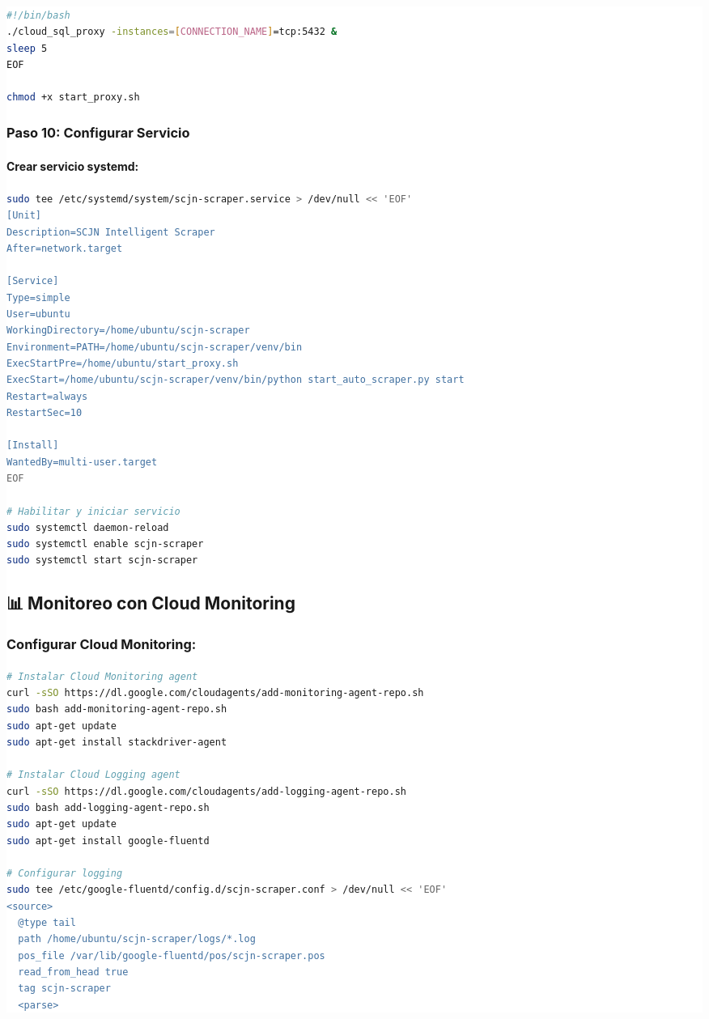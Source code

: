 ```bash
#!/bin/bash
./cloud_sql_proxy -instances=[CONNECTION_NAME]=tcp:5432 &
sleep 5
EOF

chmod +x start_proxy.sh
```

### **Paso 10: Configurar Servicio**

#### **Crear servicio systemd:**
```bash
sudo tee /etc/systemd/system/scjn-scraper.service > /dev/null << 'EOF'
[Unit]
Description=SCJN Intelligent Scraper
After=network.target

[Service]
Type=simple
User=ubuntu
WorkingDirectory=/home/ubuntu/scjn-scraper
Environment=PATH=/home/ubuntu/scjn-scraper/venv/bin
ExecStartPre=/home/ubuntu/start_proxy.sh
ExecStart=/home/ubuntu/scjn-scraper/venv/bin/python start_auto_scraper.py start
Restart=always
RestartSec=10

[Install]
WantedBy=multi-user.target
EOF

# Habilitar y iniciar servicio
sudo systemctl daemon-reload
sudo systemctl enable scjn-scraper
sudo systemctl start scjn-scraper
```

## 📊 Monitoreo con Cloud Monitoring

### **Configurar Cloud Monitoring:**
```bash
# Instalar Cloud Monitoring agent
curl -sSO https://dl.google.com/cloudagents/add-monitoring-agent-repo.sh
sudo bash add-monitoring-agent-repo.sh
sudo apt-get update
sudo apt-get install stackdriver-agent

# Instalar Cloud Logging agent
curl -sSO https://dl.google.com/cloudagents/add-logging-agent-repo.sh
sudo bash add-logging-agent-repo.sh
sudo apt-get update
sudo apt-get install google-fluentd

# Configurar logging
sudo tee /etc/google-fluentd/config.d/scjn-scraper.conf > /dev/null << 'EOF'
<source>
  @type tail
  path /home/ubuntu/scjn-scraper/logs/*.log
  pos_file /var/lib/google-fluentd/pos/scjn-scraper.pos
  read_from_head true
  tag scjn-scraper
  <parse>
```